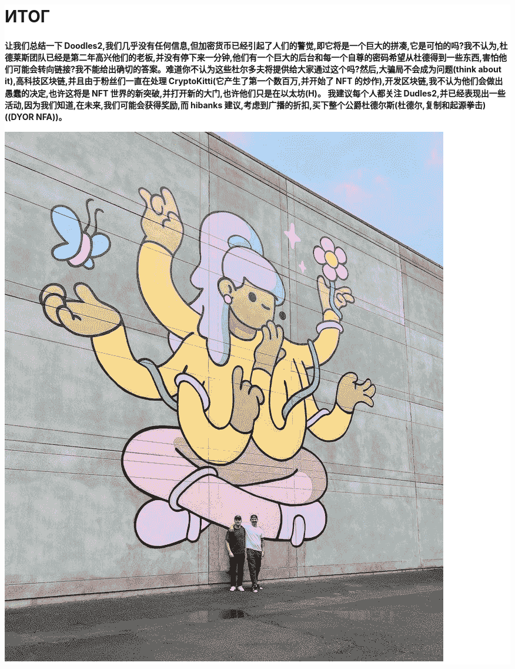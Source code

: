 # **ИТОГ**

**让我们总结一下 Doodles2,我们几乎没有任何信息,但加密货币已经引起了人们的警觉,即它将是一个巨大的拼凑,它是可怕的吗?我不认为,杜德莱斯团队已经是第二年高兴他们的老板,并没有停下来一分钟,他们有一个巨大的后台和每一个自尊的密码希望从杜德得到一些东西,害怕他们可能会转向链接?我不能给出确切的答案。难道你不认为这些杜尔多夫将提供给大家通过这个吗?然后,大骗局不会成为问题(think about it),高科技区块链,并且由于粉丝们一直在处理 CryptoKitti(它产生了第一个数百万,并开始了 NFT 的炒作),开发区块链,我不认为他们会做出愚蠢的决定,也许这将是 NFT 世界的新突破,并打开新的大门,也许他们只是在以太坊(H)。
我建议每个人都关注 Dudles2,并已经表现出一些活动,因为我们知道,在未来,我们可能会获得奖励,而 hibanks 建议,考虑到广播的折扣,买下整个公爵杜德尔斯(杜德尔,复制和起源拳击)((DYOR NFA))。**

**![](img/4125887377055473b28bc31349b8c487.png)**
